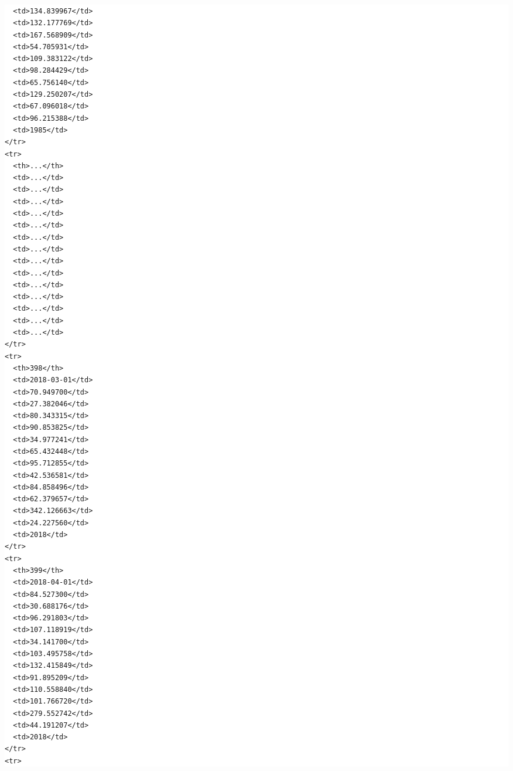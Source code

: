       <td>134.839967</td>
      <td>132.177769</td>
      <td>167.568909</td>
      <td>54.705931</td>
      <td>109.383122</td>
      <td>98.284429</td>
      <td>65.756140</td>
      <td>129.250207</td>
      <td>67.096018</td>
      <td>96.215388</td>
      <td>1985</td>
    </tr>
    <tr>
      <th>...</th>
      <td>...</td>
      <td>...</td>
      <td>...</td>
      <td>...</td>
      <td>...</td>
      <td>...</td>
      <td>...</td>
      <td>...</td>
      <td>...</td>
      <td>...</td>
      <td>...</td>
      <td>...</td>
      <td>...</td>
      <td>...</td>
    </tr>
    <tr>
      <th>398</th>
      <td>2018-03-01</td>
      <td>70.949700</td>
      <td>27.382046</td>
      <td>80.343315</td>
      <td>90.853825</td>
      <td>34.977241</td>
      <td>65.432448</td>
      <td>95.712855</td>
      <td>42.536581</td>
      <td>84.858496</td>
      <td>62.379657</td>
      <td>342.126663</td>
      <td>24.227560</td>
      <td>2018</td>
    </tr>
    <tr>
      <th>399</th>
      <td>2018-04-01</td>
      <td>84.527300</td>
      <td>30.688176</td>
      <td>96.291803</td>
      <td>107.118919</td>
      <td>34.141700</td>
      <td>103.495758</td>
      <td>132.415849</td>
      <td>91.895209</td>
      <td>110.558840</td>
      <td>101.766720</td>
      <td>279.552742</td>
      <td>44.191207</td>
      <td>2018</td>
    </tr>
    <tr>